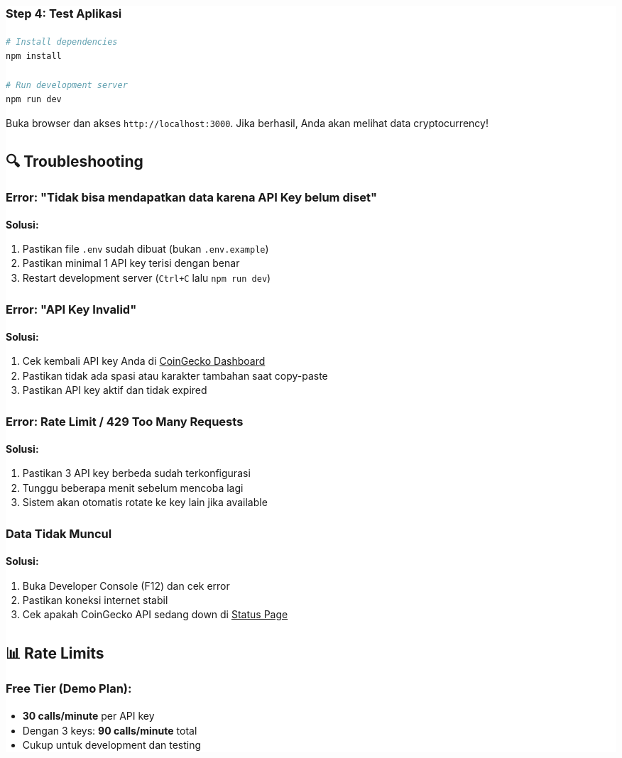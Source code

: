 ### Step 4: Test Aplikasi

```bash
# Install dependencies
npm install

# Run development server
npm run dev
```

Buka browser dan akses `http://localhost:3000`. Jika berhasil, Anda akan melihat data cryptocurrency!

## 🔍 Troubleshooting

### Error: "Tidak bisa mendapatkan data karena API Key belum diset"

**Solusi:**
1. Pastikan file `.env` sudah dibuat (bukan `.env.example`)
2. Pastikan minimal 1 API key terisi dengan benar
3. Restart development server (`Ctrl+C` lalu `npm run dev`)

### Error: "API Key Invalid"

**Solusi:**
1. Cek kembali API key Anda di [CoinGecko Dashboard](https://www.coingecko.com/en/developers/dashboard)
2. Pastikan tidak ada spasi atau karakter tambahan saat copy-paste
3. Pastikan API key aktif dan tidak expired

### Error: Rate Limit / 429 Too Many Requests

**Solusi:**
1. Pastikan 3 API key berbeda sudah terkonfigurasi
2. Tunggu beberapa menit sebelum mencoba lagi
3. Sistem akan otomatis rotate ke key lain jika available

### Data Tidak Muncul

**Solusi:**
1. Buka Developer Console (F12) dan cek error
2. Pastikan koneksi internet stabil
3. Cek apakah CoinGecko API sedang down di [Status Page](https://status.coingecko.com/)

## 📊 Rate Limits

### Free Tier (Demo Plan):
- **30 calls/minute** per API key
- Dengan 3 keys: **90 calls/minute** total
- Cukup untuk development dan testing
